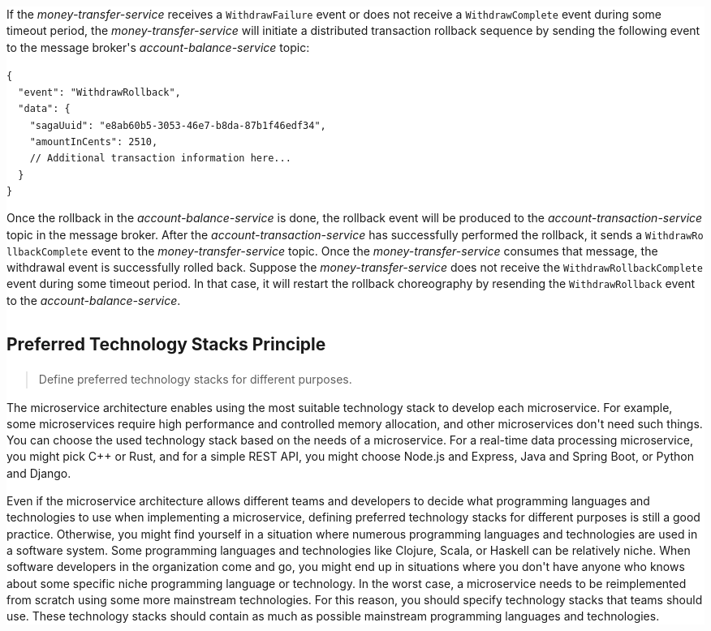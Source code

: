 </div>

If the _money-transfer-service_ receives a `WithdrawFailure` event or does not receive a `WithdrawComplete` event during some
timeout period, the _money-transfer-service_ will initiate a distributed transaction rollback sequence by sending
the following event to the message broker's _account-balance-service_ topic:

<div class="sourceCodeWithoutLabel">

```
{
  "event": "WithdrawRollback",
  "data": {
    "sagaUuid": "e8ab60b5-3053-46e7-b8da-87b1f46edf34", 
    "amountInCents": 2510,
    // Additional transaction information here...
  }
}
```

</div>

Once the rollback in the _account-balance-service_ is done, the rollback event will be produced to the _account-transaction-service_ topic in the message broker. After the _account-transaction-service_ has successfully performed the rollback,
it sends a `WithdrawRollbackComplete` event to the _money-transfer-service_ topic.
Once the _money-transfer-service_ consumes that message, the withdrawal event is successfully rolled back.
Suppose the _money-transfer-service_ does not receive the `WithdrawRollbackComplete` event during some timeout period. In that case,
it will restart the rollback choreography by resending the `WithdrawRollback` event to the  _account-balance-service_.

## Preferred Technology Stacks Principle

> Define preferred technology stacks for different purposes.

The microservice architecture enables using the most suitable technology stack to develop each microservice. For example, some microservices require high performance and controlled memory allocation, and other microservices don't need such things.
You can choose the used technology stack based on the needs of a microservice. For a real-time data processing microservice,
you might pick C++ or Rust, and for a simple REST API, you might choose Node.js and Express, Java and Spring Boot, or Python and Django.

Even if the microservice architecture allows different teams and developers to decide what programming languages
and technologies to use when implementing a microservice, defining preferred technology
stacks for different purposes is still a good practice. Otherwise, you might find yourself in a situation where numerous
programming languages and technologies are used in a software system. Some programming languages and technologies
like Clojure, Scala, or Haskell can be relatively niche. When software developers in the organization come and go,
you might end up in situations where you don't have anyone who knows about some specific niche programming language
or technology. In the worst case, a microservice needs to be reimplemented from scratch using
some more mainstream technologies. For this reason, you should specify technology stacks that
teams should use. These technology stacks should contain as much as possible mainstream programming languages and technologies.
